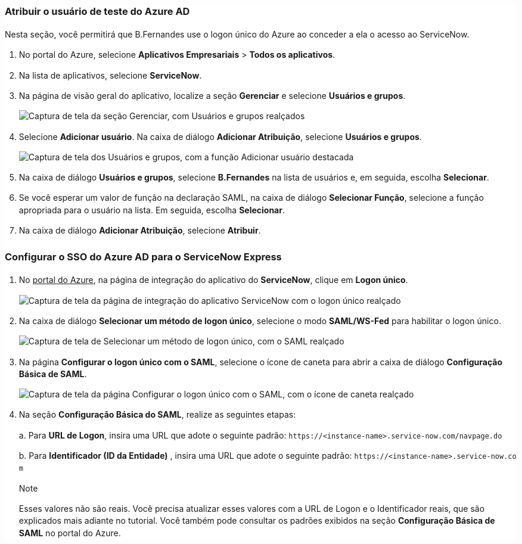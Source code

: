 ### <a name="assign-the-azure-ad-test-user"></a>Atribuir o usuário de teste do Azure AD

Nesta seção, você permitirá que B.Fernandes use o logon único do Azure ao conceder a ela o acesso ao ServiceNow.

1. No portal do Azure, selecione **Aplicativos Empresariais** > **Todos os aplicativos**.
1. Na lista de aplicativos, selecione **ServiceNow**.
1. Na página de visão geral do aplicativo, localize a seção **Gerenciar** e selecione **Usuários e grupos**.

   ![Captura de tela da seção Gerenciar, com Usuários e grupos realçados](common/users-groups-blade.png)

1. Selecione **Adicionar usuário**. Na caixa de diálogo **Adicionar Atribuição**, selecione **Usuários e grupos**.

    ![Captura de tela dos Usuários e grupos, com a função Adicionar usuário destacada](common/add-assign-user.png)

1. Na caixa de diálogo **Usuários e grupos**, selecione **B.Fernandes** na lista de usuários e, em seguida, escolha **Selecionar**.
1. Se você esperar um valor de função na declaração SAML, na caixa de diálogo **Selecionar Função**, selecione a função apropriada para o usuário na lista. Em seguida, escolha **Selecionar**.
1. Na caixa de diálogo **Adicionar Atribuição**, selecione **Atribuir**.

### <a name="configure-azure-ad-sso-for-servicenow-express"></a>Configurar o SSO do Azure AD para o ServiceNow Express

1. No [portal do Azure](https://portal.azure.com/), na página de integração do aplicativo do **ServiceNow**, clique em **Logon único**.

    ![Captura de tela da página de integração do aplicativo ServiceNow com o logon único realçado](common/select-sso.png)

2. Na caixa de diálogo **Selecionar um método de logon único**, selecione o modo **SAML/WS-Fed** para habilitar o logon único.

    ![Captura de tela de Selecionar um método de logon único, com o SAML realçado](common/select-saml-option.png)

3. Na página **Configurar o logon único com o SAML**, selecione o ícone de caneta para abrir a caixa de diálogo **Configuração Básica de SAML**.

    ![Captura de tela da página Configurar o logon único com o SAML, com o ícone de caneta realçado](common/edit-urls.png)

4. Na seção **Configuração Básica do SAML**, realize as seguintes etapas:

    a. Para **URL de Logon**, insira uma URL que adote o seguinte padrão: `https://<instance-name>.service-now.com/navpage.do`

    b. Para **Identificador (ID da Entidade)** , insira uma URL que adote o seguinte padrão: `https://<instance-name>.service-now.com`

    > [!NOTE]
    > Esses valores não são reais. Você precisa atualizar esses valores com a URL de Logon e o Identificador reais, que são explicados mais adiante no tutorial. Você também pode consultar os padrões exibidos na seção **Configuração Básica de SAML** no portal do Azure.
